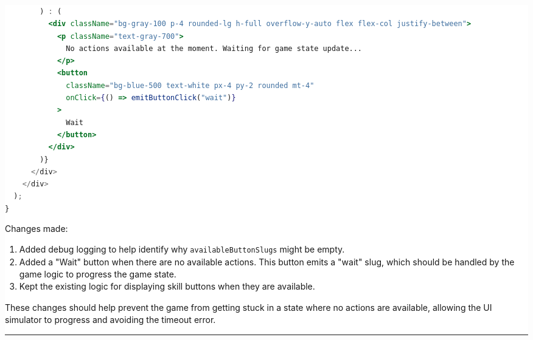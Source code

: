 ```jsx main_game/templates/MainGameScene.tsx
        ) : (
          <div className="bg-gray-100 p-4 rounded-lg h-full overflow-y-auto flex flex-col justify-between">
            <p className="text-gray-700">
              No actions available at the moment. Waiting for game state update...
            </p>
            <button
              className="bg-blue-500 text-white px-4 py-2 rounded mt-4"
              onClick={() => emitButtonClick("wait")}
            >
              Wait
            </button>
          </div>
        )}
      </div>
    </div>
  );
}
```

Changes made:

1. Added debug logging to help identify why `availableButtonSlugs` might be empty.
2. Added a "Wait" button when there are no available actions. This button emits a "wait" slug, which should be handled by the game logic to progress the game state.
3. Kept the existing logic for displaying skill buttons when they are available.

These changes should help prevent the game from getting stuck in a state where no actions are available, allowing the UI simulator to progress and avoiding the timeout error.
__________________
